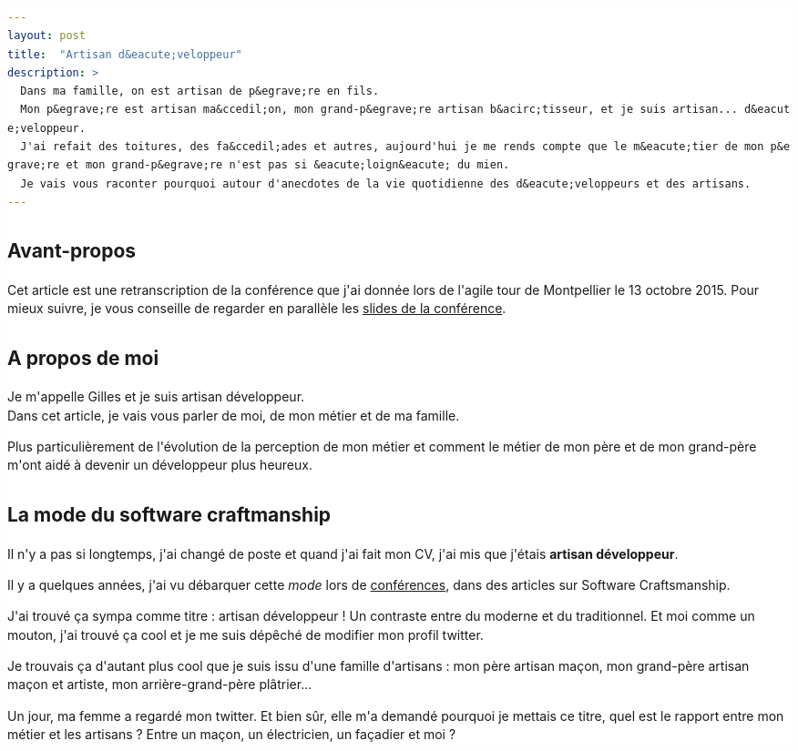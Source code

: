 ```yaml
---
layout: post
title:  "Artisan d&eacute;veloppeur"
description: >
  Dans ma famille, on est artisan de p&egrave;re en fils.
  Mon p&egrave;re est artisan ma&ccedil;on, mon grand-p&egrave;re artisan b&acirc;tisseur, et je suis artisan... d&eacute;veloppeur.
  J'ai refait des toitures, des fa&ccedil;ades et autres, aujourd'hui je me rends compte que le m&eacute;tier de mon p&egrave;re et mon grand-p&egrave;re n'est pas si &eacute;loign&eacute; du mien.
  Je vais vous raconter pourquoi autour d'anecdotes de la vie quotidienne des d&eacute;veloppeurs et des artisans.
---
```



## Avant-propos

Cet article est une retranscription de la conf&eacute;rence que j'ai donn&eacute;e lors de l'agile tour de Montpellier le 13 octobre 2015. Pour mieux suivre, je vous conseille de regarder en parall&egrave;le les [slides de la conf&eacute;rence](http://fr.slideshare.net/gbprod/artisan-dveloppeur-61978632).

## A propos de moi

Je m'appelle Gilles et je suis artisan d&eacute;veloppeur.  
Dans cet article, je vais vous parler de moi, de mon m&eacute;tier et de ma famille.

Plus particuli&egrave;rement de l'&eacute;volution de la perception de mon m&eacute;tier et comment le m&eacute;tier de mon p&egrave;re et de mon grand-p&egrave;re m'ont aid&eacute; &agrave; devenir un d&eacute;veloppeur plus heureux.

## La mode du software craftmanship

Il n'y a pas si longtemps, j'ai chang&eacute; de poste et quand j'ai fait mon CV, j'ai mis que j'&eacute;tais **artisan d&eacute;veloppeur**.

Il y a quelques ann&eacute;es, j'ai vu d&eacute;barquer cette *mode* lors de [conf&eacute;rences](https://www.youtube.com/watch?v=UxlrRm79mV0), dans des articles sur Software Craftsmanship.

J'ai trouv&eacute; &ccedil;a sympa comme titre : artisan d&eacute;veloppeur !
Un contraste entre du moderne et du traditionnel.
Et moi comme un mouton, j'ai trouv&eacute; &ccedil;a cool et je me suis d&eacute;p&ecirc;ch&eacute; de modifier mon profil twitter.

Je trouvais &ccedil;a d'autant plus cool que je suis issu d'une famille d'artisans : mon p&egrave;re artisan ma&ccedil;on, mon grand-p&egrave;re artisan ma&ccedil;on et artiste, mon arri&egrave;re-grand-p&egrave;re pl&acirc;trier...

Un jour, ma femme a regard&eacute; mon twitter. Et bien sûr, elle m'a demand&eacute; pourquoi je mettais ce titre, quel est le rapport entre mon m&eacute;tier et les artisans ? Entre un ma&ccedil;on, un &eacute;lectricien, un fa&ccedil;adier et moi ?
